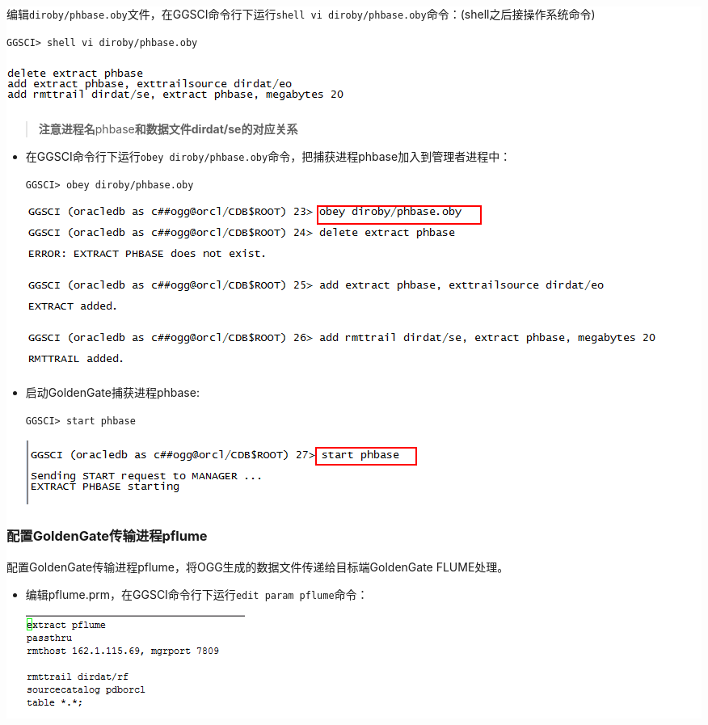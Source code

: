 编辑`diroby/phbase.oby`文件，在GGSCI命令行下运行`shell vi diroby/phbase.oby`命令：(shell之后接操作系统命令)

  ```
  GGSCI> shell vi diroby/phbase.oby
  ```

  ![](assets/Using_Oracle_GoldenGate_with_FusionInsight/image33.png)

  > **注意进程名**phbase**和数据文件dirdat/se的对应关系**

* 在GGSCI命令行下运行`obey diroby/phbase.oby`命令，把捕获进程phbase加入到管理者进程中：

  ```
  GGSCI> obey diroby/phbase.oby
  ```

  ![](assets/Using_Oracle_GoldenGate_with_FusionInsight/image34.png)

* 启动GoldenGate捕获进程phbase:

  ```
  GGSCI> start phbase
  ```

  ![](assets/Using_Oracle_GoldenGate_with_FusionInsight/image35.png)

### 配置GoldenGate传输进程pflume

配置GoldenGate传输进程pflume，将OGG生成的数据文件传递给目标端GoldenGate
FLUME处理。

* 编辑pflume.prm，在GGSCI命令行下运行`edit param pflume`命令：

  ![](assets/Using_Oracle_GoldenGate_with_FusionInsight/image24.png)
